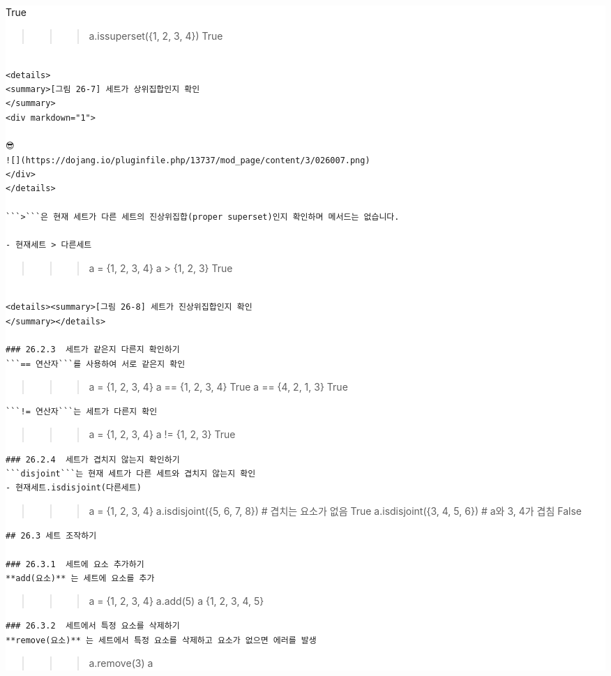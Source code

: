 True
>>> a.issuperset({1, 2, 3, 4})
True
```

<details>
<summary>[그림 26-7] 세트가 상위집합인지 확인
</summary>
<div markdown="1">       

😎
![](https://dojang.io/pluginfile.php/13737/mod_page/content/3/026007.png)
</div>
</details>

```>```은 현재 세트가 다른 세트의 진상위집합(proper superset)인지 확인하며 메서드는 없습니다.

- 현재세트 > 다른세트
```
>>> a = {1, 2, 3, 4}
>>> a > {1, 2, 3}
True
```

<details><summary>[그림 26-8] 세트가 진상위집합인지 확인
</summary></details>

### 26.2.3  세트가 같은지 다른지 확인하기
```== 연산자```를 사용하여 서로 같은지 확인
```
>>> a = {1, 2, 3, 4}
>>> a == {1, 2, 3, 4}
True
>>> a == {4, 2, 1, 3}
True
```
```!= 연산자```는 세트가 다른지 확인
```
>>> a = {1, 2, 3, 4}
>>> a != {1, 2, 3}
True
```
### 26.2.4  세트가 겹치지 않는지 확인하기
```disjoint```는 현재 세트가 다른 세트와 겹치지 않는지 확인 
- 현재세트.isdisjoint(다른세트)
```
>>> a = {1, 2, 3, 4}
>>> a.isdisjoint({5, 6, 7, 8})       # 겹치는 요소가 없음
True
>>> a.isdisjoint({3, 4, 5, 6})    # a와 3, 4가 겹침
False
```
## 26.3 세트 조작하기

### 26.3.1  세트에 요소 추가하기
**add(요소)** 는 세트에 요소를 추가
```
>>> a = {1, 2, 3, 4}
>>> a.add(5)
>>> a
{1, 2, 3, 4, 5}
```
### 26.3.2  세트에서 특정 요소를 삭제하기
**remove(요소)** 는 세트에서 특정 요소를 삭제하고 요소가 없으면 에러를 발생
```
>>> a.remove(3)
>>> a